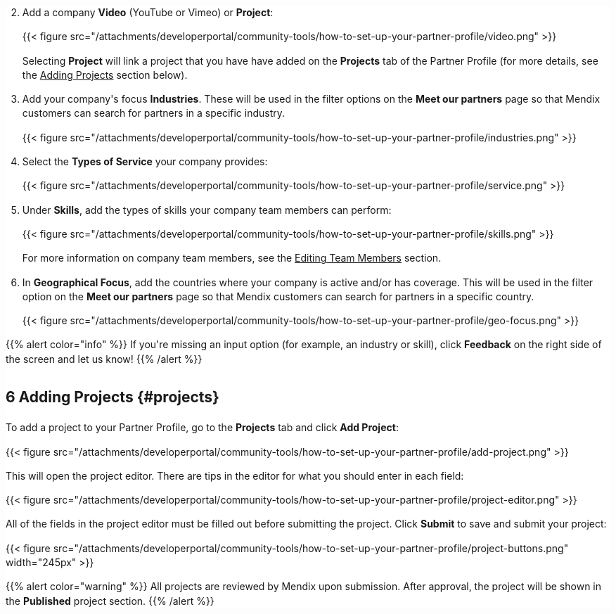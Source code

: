 2. Add a company **Video** (YouTube or Vimeo) or **Project**:

    {{< figure src="/attachments/developerportal/community-tools/how-to-set-up-your-partner-profile/video.png"  >}}

    Selecting **Project** will link a project that you have have added on the **Projects** tab of the Partner Profile (for more details, see the [Adding Projects](#projects) section below).<br>

3. Add your company's focus **Industries**. These will be used in the filter options on the **Meet our partners** page so that Mendix customers can search for partners in a specific industry.

    {{< figure src="/attachments/developerportal/community-tools/how-to-set-up-your-partner-profile/industries.png" >}}

4. Select the **Types of Service** your company provides:

    {{< figure src="/attachments/developerportal/community-tools/how-to-set-up-your-partner-profile/service.png" >}}

5. Under **Skills**, add the types of skills your company team members can perform:

    {{< figure src="/attachments/developerportal/community-tools/how-to-set-up-your-partner-profile/skills.png" >}}

    For more information on company team members, see the [Editing Team Members](#team) section.

6. In **Geographical Focus**, add the countries where your company is active and/or has coverage. This will be used in the filter option on the **Meet our partners** page so that Mendix customers can search for partners in a specific country.

    {{< figure src="/attachments/developerportal/community-tools/how-to-set-up-your-partner-profile/geo-focus.png" >}}

{{% alert color="info" %}}
If you're missing an input option (for example, an industry or skill), click **Feedback** on the right side of the screen and let us know!
{{% /alert %}}

## 6 Adding Projects {#projects}

To add a project to your Partner Profile, go to the **Projects** tab and click **Add Project**:

{{< figure src="/attachments/developerportal/community-tools/how-to-set-up-your-partner-profile/add-project.png" >}}

This will open the project editor. There are tips in the editor for what you should enter in each field:

{{< figure src="/attachments/developerportal/community-tools/how-to-set-up-your-partner-profile/project-editor.png" >}}

All of the fields in the project editor must be filled out before submitting the project. Click **Submit** to save and submit your project:

{{< figure src="/attachments/developerportal/community-tools/how-to-set-up-your-partner-profile/project-buttons.png"   width="245px"  >}}

{{% alert color="warning" %}}
All projects are reviewed by Mendix upon submission. After approval, the project will be shown in the **Published** project section.
{{% /alert %}}
